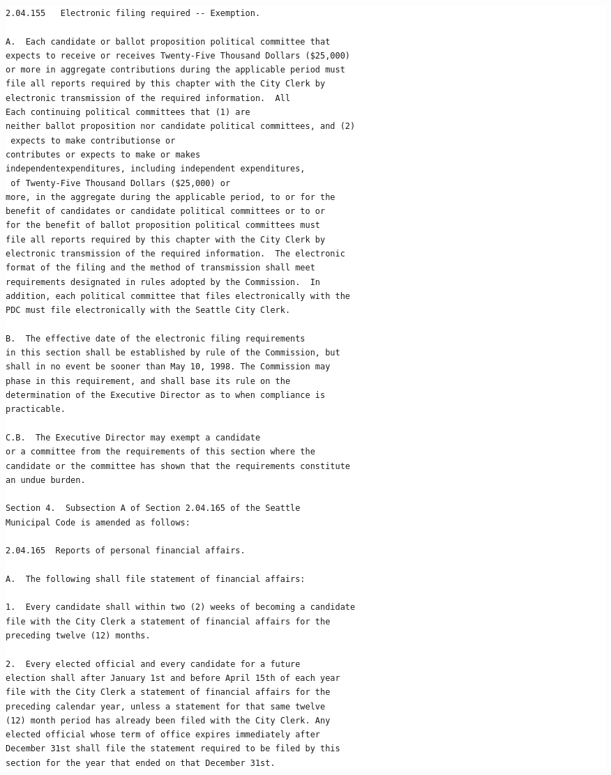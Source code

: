     2.04.155   Electronic filing required -- Exemption.  
  
    A.  Each candidate or ballot proposition political committee that  
    expects to receive or receives Twenty-Five Thousand Dollars ($25,000)  
    or more in aggregate contributions during the applicable period must  
    file all reports required by this chapter with the City Clerk by  
    electronic transmission of the required information.  All  
    Each continuing political committees that (1) are  
    neither ballot proposition nor candidate political committees, and (2)  
     expects to make contributionse or  
    contributes or expects to make or makes  
    independentexpenditures, including independent expenditures,  
     of Twenty-Five Thousand Dollars ($25,000) or  
    more, in the aggregate during the applicable period, to or for the  
    benefit of candidates or candidate political committees or to or  
    for the benefit of ballot proposition political committees must  
    file all reports required by this chapter with the City Clerk by  
    electronic transmission of the required information.  The electronic  
    format of the filing and the method of transmission shall meet  
    requirements designated in rules adopted by the Commission.  In  
    addition, each political committee that files electronically with the  
    PDC must file electronically with the Seattle City Clerk.   
  
    B.  The effective date of the electronic filing requirements  
    in this section shall be established by rule of the Commission, but  
    shall in no event be sooner than May 10, 1998. The Commission may  
    phase in this requirement, and shall base its rule on the  
    determination of the Executive Director as to when compliance is  
    practicable.  
  
    C.B.  The Executive Director may exempt a candidate  
    or a committee from the requirements of this section where the  
    candidate or the committee has shown that the requirements constitute  
    an undue burden.  
  
    Section 4.  Subsection A of Section 2.04.165 of the Seattle  
    Municipal Code is amended as follows:  
  
    2.04.165  Reports of personal financial affairs.  
  
    A.  The following shall file statement of financial affairs:  
  
    1.  Every candidate shall within two (2) weeks of becoming a candidate  
    file with the City Clerk a statement of financial affairs for the  
    preceding twelve (12) months.  
  
    2.  Every elected official and every candidate for a future  
    election shall after January 1st and before April 15th of each year  
    file with the City Clerk a statement of financial affairs for the  
    preceding calendar year, unless a statement for that same twelve  
    (12) month period has already been filed with the City Clerk. Any  
    elected official whose term of office expires immediately after  
    December 31st shall file the statement required to be filed by this  
    section for the year that ended on that December 31st.  
  